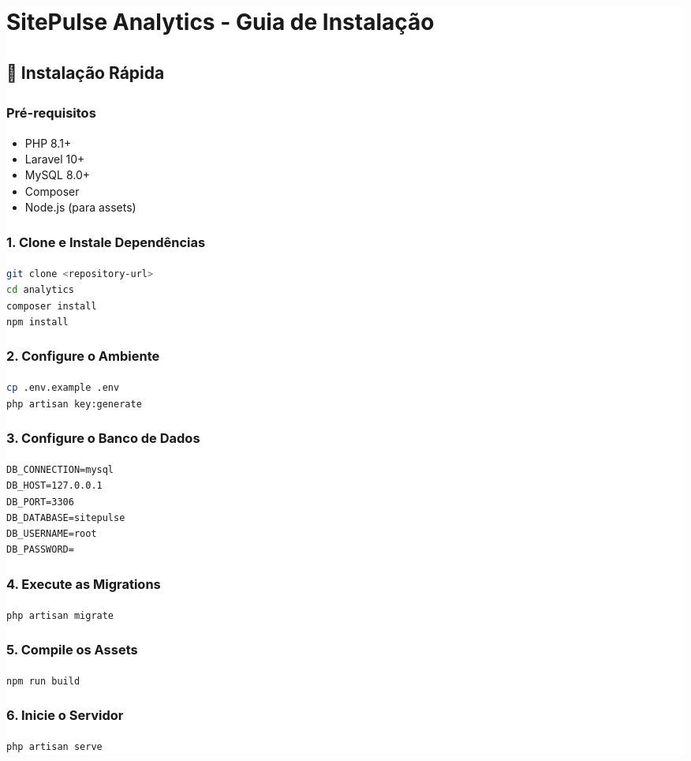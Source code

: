 # SitePulse Analytics - Guia de Instalação

## 🚀 Instalação Rápida

### Pré-requisitos
- PHP 8.1+
- Laravel 10+
- MySQL 8.0+
- Composer
- Node.js (para assets)

### 1. Clone e Instale Dependências
```bash
git clone <repository-url>
cd analytics
composer install
npm install
```

### 2. Configure o Ambiente
```bash
cp .env.example .env
php artisan key:generate
```

### 3. Configure o Banco de Dados
```env
DB_CONNECTION=mysql
DB_HOST=127.0.0.1
DB_PORT=3306
DB_DATABASE=sitepulse
DB_USERNAME=root
DB_PASSWORD=
```

### 4. Execute as Migrations
```bash
php artisan migrate
```

### 5. Compile os Assets
```bash
npm run build
```

### 6. Inicie o Servidor
```bash
php artisan serve
```
